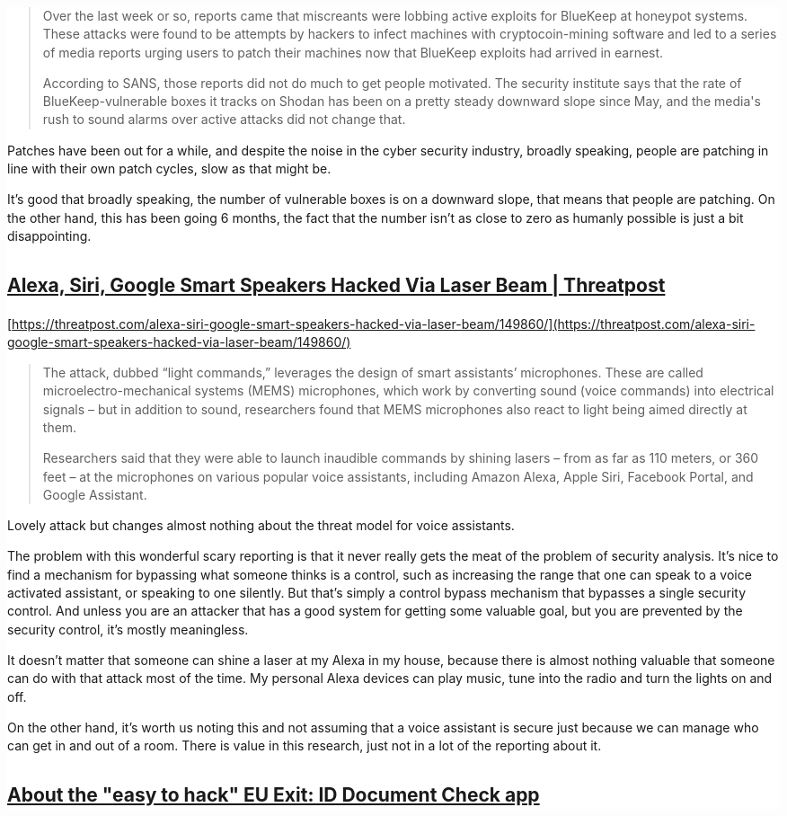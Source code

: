 > Over the last week or so, reports came that miscreants were lobbing active exploits for BlueKeep at honeypot systems. These attacks were found to be attempts by hackers to infect machines with cryptocoin-mining software and led to a series of media reports urging users to patch their machines now that BlueKeep exploits had arrived in earnest.
> 
> According to SANS, those reports did not do much to get people motivated. The security institute says that the rate of BlueKeep-vulnerable boxes it tracks on Shodan has been on a pretty steady downward slope since May, and the media's rush to sound alarms over active attacks did not change that.


Patches have been out for a while, and despite the noise in the cyber security industry, broadly speaking, people are patching in line with their own patch cycles, slow as that might be.

It’s good that broadly speaking, the number of vulnerable boxes is on a downward slope, that means that people are patching.  On the other hand, this has been going 6 months, the fact that the number isn’t as close to zero as humanly possible is just a bit disappointing.


## [Alexa, Siri, Google Smart Speakers Hacked Via Laser Beam | Threatpost](https://threatpost.com/alexa-siri-google-smart-speakers-hacked-via-laser-beam/149860/)

[https://threatpost.com/alexa-siri-google-smart-speakers-hacked-via-laser-beam/149860/](https://threatpost.com/alexa-siri-google-smart-speakers-hacked-via-laser-beam/149860/)

> The attack, dubbed “light commands,” leverages the design of smart assistants’ microphones. These are called microelectro-mechanical systems (MEMS) microphones, which work by converting sound (voice commands) into electrical signals – but in addition to sound, researchers found that MEMS microphones also react to light being aimed directly at them.
> 
> Researchers said that they were able to launch inaudible commands by shining lasers – from as far as 110 meters, or 360 feet – at the microphones on various popular voice assistants, including Amazon Alexa, Apple Siri, Facebook Portal, and Google Assistant.


Lovely attack but changes almost nothing about the threat model for voice assistants.  

The problem with this wonderful scary reporting is that it never really gets the meat of the problem of security analysis.  It’s nice to find a mechanism for bypassing what someone thinks is a control, such as increasing the range that one can speak to a voice activated assistant, or speaking to one silently.  But that’s simply a control bypass mechanism that bypasses a single security control.  And unless you are an attacker that has a good system for getting some valuable goal, but you are prevented by the security control, it’s mostly meaningless.

It doesn’t matter that someone can shine a laser at my Alexa in my house, because there is almost nothing valuable that someone can do with that attack most of the time.  My personal Alexa devices can play music, tune into the radio and turn the lights on and off.

On the other hand, it’s worth us noting this and not assuming that a voice assistant is secure just because we can manage who can get in and out of a room.  There is value in this research, just not in a lot of the reporting about it.


## [About the "easy to hack" EU Exit: ID Document Check app](https://www.grahamcluley.com/about-the-easy-to-hack-eu-exit-id-document-check-app/)
